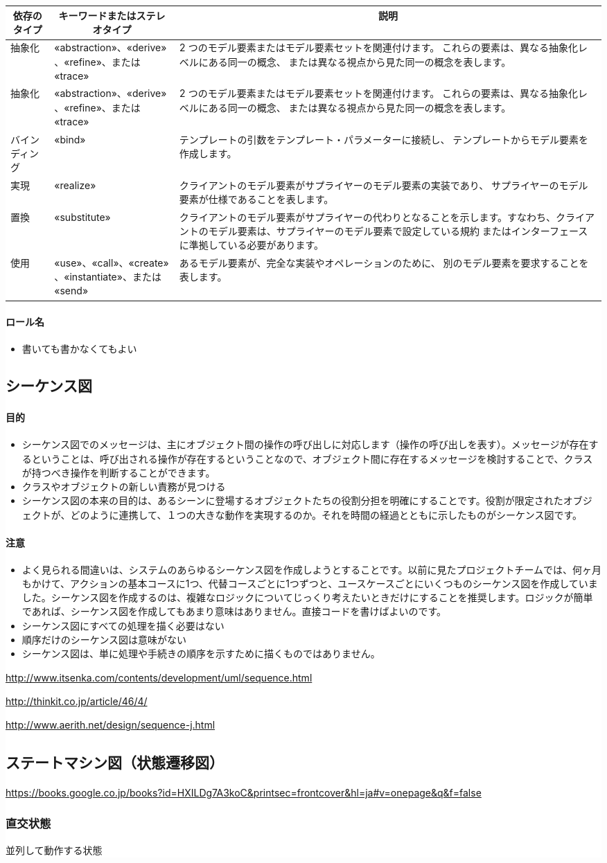 |  依存のタイプ|  キーワードまたはステレオタイプ|  説明|
|---|---|---|
|抽象化|«abstraction»、«derive»、«refine»、または «trace»|2 つのモデル要素またはモデル要素セットを関連付けます。 これらの要素は、異なる抽象化レベルにある同一の概念、 または異なる視点から見た同一の概念を表します。|
|抽象化|«abstraction»、«derive»、«refine»、または «trace»|2 つのモデル要素またはモデル要素セットを関連付けます。 これらの要素は、異なる抽象化レベルにある同一の概念、 または異なる視点から見た同一の概念を表します。|
|バインディング|«bind»|テンプレートの引数をテンプレート・パラメーターに接続し、 テンプレートからモデル要素を作成します。|
|実現|«realize»|クライアントのモデル要素がサプライヤーのモデル要素の実装であり、 サプライヤーのモデル要素が仕様であることを表します。|
|置換|«substitute»|クライアントのモデル要素がサプライヤーの代わりとなることを示します。すなわち、クライアントのモデル要素は、サプライヤーのモデル要素で設定している規約 またはインターフェースに準拠している必要があります。|
|使用|«use»、«call»、«create»、«instantiate»、または «send»|あるモデル要素が、完全な実装やオペレーションのために、 別のモデル要素を要求することを表します。|

#### ロール名

* 書いても書かなくてもよい


## シーケンス図

#### 目的

* シーケンス図でのメッセージは、主にオブジェクト間の操作の呼び出しに対応します（操作の呼び出しを表す）。メッセージが存在するということは、呼び出される操作が存在するということなので、オブジェクト間に存在するメッセージを検討することで、クラスが持つべき操作を判断することができます。
* クラスやオブジェクトの新しい責務が見つける
* シーケンス図の本来の目的は、あるシーンに登場するオブジェクトたちの役割分担を明確にすることです。役割が限定されたオブジェクトが、どのように連携して、１つの大きな動作を実現するのか。それを時間の経過とともに示したものがシーケンス図です。


#### 注意

* よく見られる間違いは、システムのあらゆるシーケンス図を作成しようとすることです。以前に見たプロジェクトチームでは、何ヶ月もかけて、アクションの基本コースに1つ、代替コースごとに1つずつと、ユースケースごとにいくつものシーケンス図を作成していました。シーケンス図を作成するのは、複雑なロジックについてじっくり考えたいときだけにすることを推奨します。ロジックが簡単であれば、シーケンス図を作成してもあまり意味はありません。直接コードを書けばよいのです。
* シーケンス図にすべての処理を描く必要はない
* 順序だけのシーケンス図は意味がない
* シーケンス図は、単に処理や手続きの順序を示すために描くものではありません。

http://www.itsenka.com/contents/development/uml/sequence.html

http://thinkit.co.jp/article/46/4/

http://www.aerith.net/design/sequence-j.html



## ステートマシン図（状態遷移図）

https://books.google.co.jp/books?id=HXILDg7A3koC&printsec=frontcover&hl=ja#v=onepage&q&f=false


### 直交状態

並列して動作する状態

